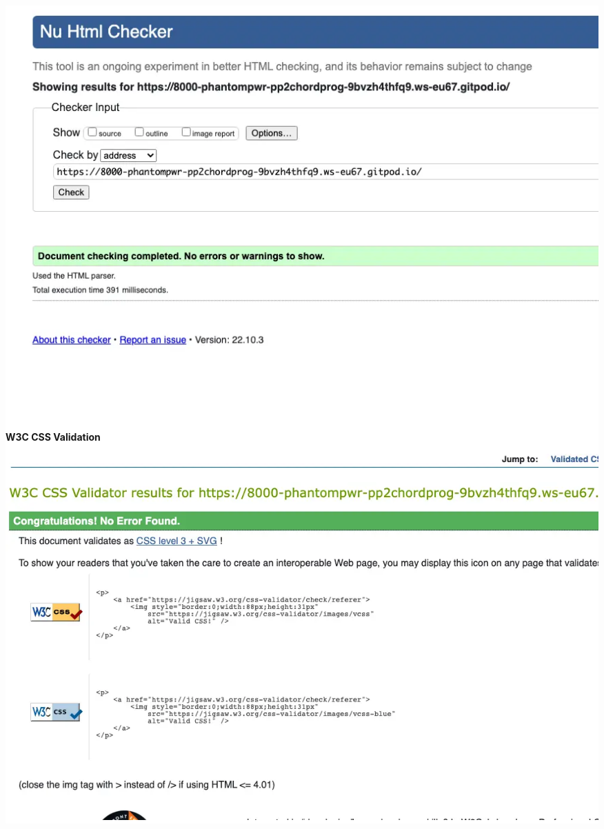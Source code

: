 ![HTML Validation](/assets/readme/html-validator-pass.webp)

**W3C CSS Validation**

![CSS Validation](/assets/readme/css-validator-pass.webp)
